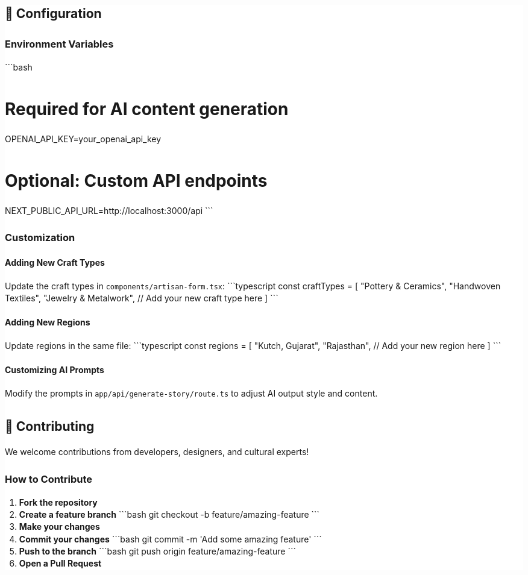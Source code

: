 ## 🔧 Configuration

### Environment Variables
\`\`\`bash
# Required for AI content generation
OPENAI_API_KEY=your_openai_api_key

# Optional: Custom API endpoints
NEXT_PUBLIC_API_URL=http://localhost:3000/api
\`\`\`

### Customization

#### Adding New Craft Types
Update the craft types in `components/artisan-form.tsx`:
\`\`\`typescript
const craftTypes = [
  "Pottery & Ceramics",
  "Handwoven Textiles",
  "Jewelry & Metalwork",
  // Add your new craft type here
]
\`\`\`

#### Adding New Regions
Update regions in the same file:
\`\`\`typescript
const regions = [
  "Kutch, Gujarat",
  "Rajasthan",
  // Add your new region here
]
\`\`\`

#### Customizing AI Prompts
Modify the prompts in `app/api/generate-story/route.ts` to adjust AI output style and content.

## 🤝 Contributing

We welcome contributions from developers, designers, and cultural experts!

### How to Contribute

1. **Fork the repository**
2. **Create a feature branch**
   \`\`\`bash
   git checkout -b feature/amazing-feature
   \`\`\`
3. **Make your changes**
4. **Commit your changes**
   \`\`\`bash
   git commit -m 'Add some amazing feature'
   \`\`\`
5. **Push to the branch**
   \`\`\`bash
   git push origin feature/amazing-feature
   \`\`\`
6. **Open a Pull Request**
